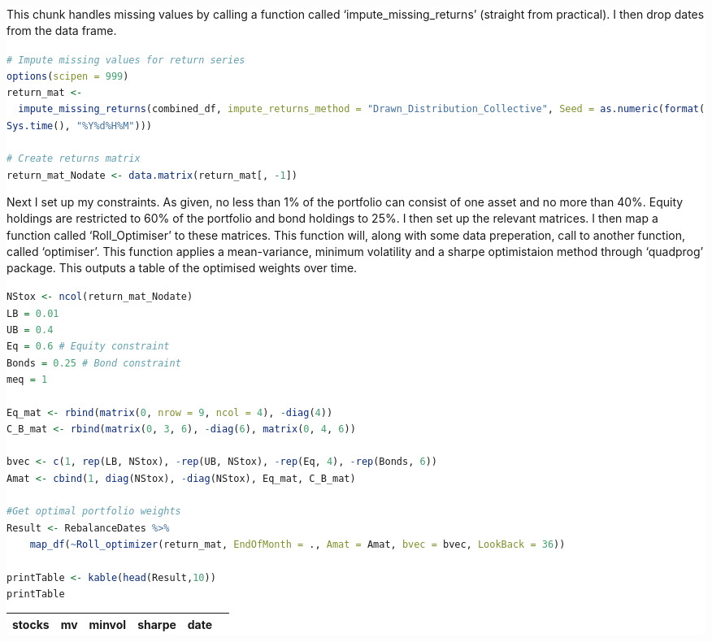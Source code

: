 This chunk handles missing values by calling a function called
‘impute_missing_returns’ (straight from practical). I then drop dates
from the data frame.

``` r
# Impute missing values for return series
options(scipen = 999)
return_mat <- 
  impute_missing_returns(combined_df, impute_returns_method = "Drawn_Distribution_Collective", Seed = as.numeric(format( Sys.time(), "%Y%d%H%M")))

# Create returns matrix
return_mat_Nodate <- data.matrix(return_mat[, -1])
```

Next I set up my constraints. As given, no less than 1% of the portfolio
can consist of one asset and no more than 40%. Equity holdings are
restricted to 60% of the portfolio and bond holdings to 25%. I then set
up the relevant matrices. I then map a function called ‘Roll_Optimiser’
to these matrices. This function will, along with some data preperation,
call to another function, called ‘optimiser’. This function applies a
mean-variance, minimum volatility and a sharpe optimistaion method
through ‘quadprog’ package. This outputs a table of the optimised
weights over time.

``` r
NStox <- ncol(return_mat_Nodate)
LB = 0.01
UB = 0.4
Eq = 0.6 # Equity constraint
Bonds = 0.25 # Bond constraint
meq = 1

Eq_mat <- rbind(matrix(0, nrow = 9, ncol = 4), -diag(4))
C_B_mat <- rbind(matrix(0, 3, 6), -diag(6), matrix(0, 4, 6))

bvec <- c(1, rep(LB, NStox), -rep(UB, NStox), -rep(Eq, 4), -rep(Bonds, 6))
Amat <- cbind(1, diag(NStox), -diag(NStox), Eq_mat, C_B_mat)

#Get optimal portfolio weights
Result <- RebalanceDates %>% 
    map_df(~Roll_optimizer(return_mat, EndOfMonth = ., Amat = Amat, bvec = bvec, LookBack = 36))

printTable <- kable(head(Result,10))
printTable
```

<table>
<thead>
<tr>
<th style="text-align:left;">
stocks
</th>
<th style="text-align:right;">
mv
</th>
<th style="text-align:right;">
minvol
</th>
<th style="text-align:right;">
sharpe
</th>
<th style="text-align:left;">
date
</th>
<th style="text-align:right;">